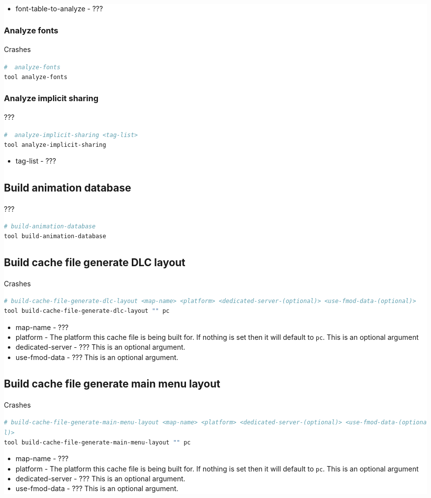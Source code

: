 * font-table-to-analyze - ???

### Analyze fonts
Crashes

```sh
#  analyze-fonts
tool analyze-fonts
```

### Analyze implicit sharing
???

```sh
#  analyze-implicit-sharing <tag-list>
tool analyze-implicit-sharing
```

* tag-list - ???


## Build animation database
???

```sh
# build-animation-database
tool build-animation-database
```

## Build cache file generate DLC layout
Crashes

```sh
# build-cache-file-generate-dlc-layout <map-name> <platform> <dedicated-server-(optional)> <use-fmod-data-(optional)>
tool build-cache-file-generate-dlc-layout "" pc
```

* map-name - ???
* platform - The platform this cache file is being built for. If nothing is set then it will default to `pc`. This is an optional argument
* dedicated-server - ??? This is an optional argument.
* use-fmod-data - ??? This is an optional argument.

## Build cache file generate main menu layout
Crashes

```sh
# build-cache-file-generate-main-menu-layout <map-name> <platform> <dedicated-server-(optional)> <use-fmod-data-(optional)>
tool build-cache-file-generate-main-menu-layout "" pc
```

* map-name - ???
* platform - The platform this cache file is being built for. If nothing is set then it will default to `pc`. This is an optional argument
* dedicated-server - ??? This is an optional argument.
* use-fmod-data - ??? This is an optional argument.
